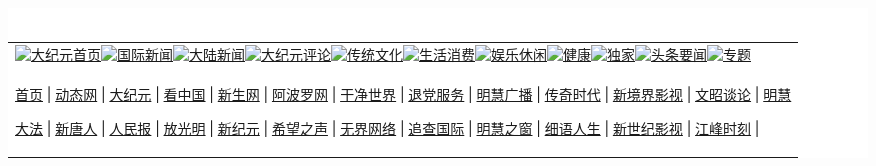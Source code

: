 <a name="1" id="1" target="_blank">&nbsp;</a> <span id="1">&nbsp;</span><table align=center border="0"><tr><td colspan="2" VALIGN=TOP><a href="https://github.com/1992513/djy/blob/master/gb/nf1351518.md#1"><img src="https://raw.githubusercontent.com/1992513/www/master/t/djy/1.jpg" title="大纪元首页" alt="大纪元首页"></a><a href="https://github.com/1992513/djy/blob/master/gb/n24hr.md#1"><img src="https://raw.githubusercontent.com/1992513/www/master/t/djy/3.jpg" title="国际新闻" alt="国际新闻"></a><a href="https://github.com/1992513/djy/blob/master/gb/nsc413.md#1"><img src="https://raw.githubusercontent.com/1992513/www/master/t/djy/4.jpg" title="大陆新闻" alt="大陆新闻"></a><a href="https://github.com/1992513/djy/blob/master/gb/news392.md#1"><img src="https://raw.githubusercontent.com/1992513/www/master/t/djy/5.jpg" title="大纪元评论" alt="大纪元评论"></a><a href="https://github.com/1992513/djy/blob/master/gb/news2007.md#1"><img src="https://raw.githubusercontent.com/1992513/www/master/t/djy/6.jpg" title="传统文化" alt="传统文化"></a><a href="https://github.com/1992513/djy/blob/master/gb/news2008.md#1"><img src="https://raw.githubusercontent.com/1992513/www/master/t/djy/7.jpg" title="生活消费" alt="生活消费"></a><a href="https://github.com/1992513/djy/blob/master/gb/ncyule.md#1"><img src="https://raw.githubusercontent.com/1992513/www/master/t/djy/8.jpg" title="娱乐休闲" alt="娱乐休闲"></a><a href="https://github.com/1992513/djy/blob/master/gb/nsc1002.md#1"><img src="https://raw.githubusercontent.com/1992513/www/master/t/djy/9.jpg" title="健康" alt="健康"></a><a href="https://github.com/1992513/djy/blob/master/gb/nf6092.md#1"><img src="https://raw.githubusercontent.com/1992513/www/master/t/djy/10a.jpg" title="独家" alt="独家"></a><a href="https://github.com/1992513/djy/blob/master/gb/nf4514.md#1"><img src="https://raw.githubusercontent.com/1992513/www/master/t/djy/11.jpg" title="头条要闻" alt="头条要闻"></a><a href="https://github.com/1992513/djy/blob/master/gb/nf4389.md#1"><img src="https://raw.githubusercontent.com/1992513/www/master/t/djy/13.jpg" title="专题" alt="专题"></a></td></tr><tr><td colspan="2" VALIGN=TOP><p><a href="https://github.com/1992513/www/blob/master/README.md?syeprztf#1" target="_blank">首页</a> | <a href="https://di88ceki78g29.cloudfront.net/1?rkfmwpl" target="_blank">动态网</a> | <a href="https://d53tcmkdq4r1q.cloudfront.net/2?tlkpmn" target="_blank">大纪元</a> | <a href="https://dd92z3w2j4w9k.cloudfront.net/4?uzqkegh" target="_blank">看中国</a> | <a href="https://d3myewunzonann.cloudfront.net/pHh5q?unzxtdwpa" target="_blank">新生网</a> | <a href="https://d19vw3711v9lks.cloudfront.net/tktpt?adgcpcf" target="_blank">阿波罗网</a> | <a href="https://d265ujbtchne9r.cloudfront.net/Mjpvu?qpvbgp" target="_blank">干净世界</a> | <a href="https://d2rq98et8nmaey.cloudfront.net/10?zeqtrlei" target="_blank">退党服务</a> | <a href="https://d3frzobj0kj0md.cloudfront.net/Rffqf?iwkbwjzyk" target="_blank">明慧广播</a> | <a href="https://dp0r2i3ixve2v.cloudfront.net/nw9Vn?hgpadvg" target="_blank">传奇时代</a> | <a href="https://d2a8dyhoj0w562.cloudfront.net/AF9AG?dosozuqag" target="_blank">新境界影视</a> | <a href="https://d1ot7p38i3wmt5.cloudfront.net/zqMQA?nfdrnvi" target="_blank">文昭谈论</a> | <a href="https://d1cayv19uhqaei.cloudfront.net/7?ldgbhoish" target="_blank">明慧</a></p><p><a href="https://doqmgyop4u892.cloudfront.net/9?xfiegy" target="_blank">大法</a> | <a href="https://d3ohms0ydcz20j.cloudfront.net/3?eqphoa" target="_blank">新唐人</a> | <a href="https://d1ntfewljph5k2.cloudfront.net/obAhT?pbnpuaqf" target="_blank">人民报</a> | <a href="https://dycg1eql8aigr.cloudfront.net/xXNHu?msrxn" target="_blank">放光明</a> | <a href="https://d3sh8rhxyvin24.cloudfront.net/5?lpmzowuce" target="_blank">新纪元</a> | <a href="https://d17bhfsmf5ovpz.cloudfront.net/6?fggvuk" target="_blank">希望之声</a> | <a href="https://d239x61949z6p.cloudfront.net/11?yaoqlysx" target="_blank">无界网络</a> | <a href="https://d1cayv19uhqaei.cloudfront.net/Pueji?soezar" target="_blank">追查国际</a> | <a href="https://d2rhftayg1puwj.cloudfront.net/16?qdlgauef" target="_blank">明慧之窗</a> | <a href="https://dn3dhcszbgs9s.cloudfront.net/LdvzZ?dwinyo" target="_blank">细语人生</a> | <a href="https://d2zq9v5psazuww.cloudfront.net/fBn3r?cuxzwb" target="_blank">新世纪影视</a> | <a href="https://dkx26vh7i5y84.cloudfront.net/PUWMb?exbzuue" target="_blank">江峰时刻</a> |